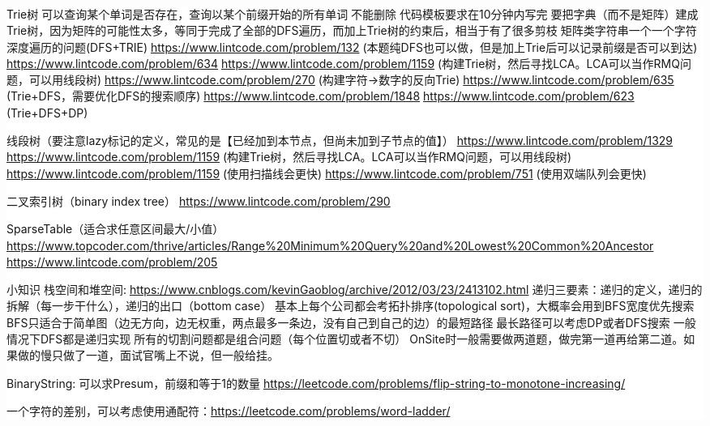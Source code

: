 





Trie树
可以查询某个单词是否存在，查询以某个前缀开始的所有单词
不能删除
代码模板要求在10分钟内写完
要把字典（而不是矩阵）建成Trie树，因为矩阵的可能性太多，等同于完成了全部的DFS遍历，而加上Trie树的约束后，相当于有了很多剪枝
矩阵类字符串一个一个字符深度遍历的问题(DFS+TRIE)
https://www.lintcode.com/problem/132  (本题纯DFS也可以做，但是加上Trie后可以记录前缀是否可以到达)
https://www.lintcode.com/problem/634
https://www.lintcode.com/problem/1159  (构建Trie树，然后寻找LCA。LCA可以当作RMQ问题，可以用线段树)
https://www.lintcode.com/problem/270   (构建字符->数字的反向Trie)
https://www.lintcode.com/problem/635   (Trie+DFS，需要优化DFS的搜索顺序)
https://www.lintcode.com/problem/1848
https://www.lintcode.com/problem/623   (Trie+DFS+DP)


线段树（要注意lazy标记的定义，常见的是【已经加到本节点，但尚未加到子节点的值】）
https://www.lintcode.com/problem/1329
https://www.lintcode.com/problem/1159  (构建Trie树，然后寻找LCA。LCA可以当作RMQ问题，可以用线段树)
https://www.lintcode.com/problem/1159  (使用扫描线会更快)
https://www.lintcode.com/problem/751   (使用双端队列会更快)


二叉索引树（binary index tree）
https://www.lintcode.com/problem/290


SparseTable（适合求任意区间最大/小值）
https://www.topcoder.com/thrive/articles/Range%20Minimum%20Query%20and%20Lowest%20Common%20Ancestor
https://www.lintcode.com/problem/205




小知识
栈空间和堆空间: https://www.cnblogs.com/kevinGaoblog/archive/2012/03/23/2413102.html
递归三要素：递归的定义，递归的拆解（每一步干什么），递归的出口（bottom case）
基本上每个公司都会考拓扑排序(topological sort)，大概率会用到BFS宽度优先搜索
BFS只适合于简单图（边无方向，边无权重，两点最多一条边，没有自己到自己的边）的最短路径
最长路径可以考虑DP或者DFS搜索
一般情况下DFS都是递归实现
所有的切割问题都是组合问题（每个位置切或者不切）
OnSite时一般需要做两道题，做完第一道再给第二道。如果做的慢只做了一道，面试官嘴上不说，但一般给挂。


BinaryString: 可以求Presum，前缀和等于1的数量
https://leetcode.com/problems/flip-string-to-monotone-increasing/

一个字符的差别，可以考虑使用通配符：https://leetcode.com/problems/word-ladder/







